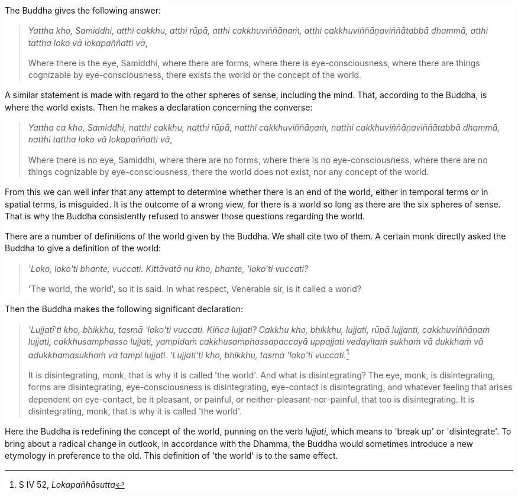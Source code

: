 The Buddha gives the following answer:

> *Yattha kho, Samiddhi, atthi cakkhu, atthi rūpā, atthi cakkhuviññāṇaṁ, atthi
> cakkhuviññāṇaviññātabbā dhammā, atthi tattha loko vā lokapaññatti vā*,
>
> Where there is the eye, Samiddhi, where there are forms, where there is
> eye-consciousness, where there are things cognizable by eye-consciousness,
> there exists the world or the concept of the world.

A similar statement is made with regard to the other spheres of sense, including
the mind. That, according to the Buddha, is where the world exists. Then he
makes a declaration concerning the converse:

> *Yattha ca kho, Samiddhi, natthi cakkhu, natthi rūpā, natthi cakkhuviññāṇaṁ,
> natthi cakkhuviññāṇaviññātabbā dhammā, natthi tattha loko vā lokapaññatti vā*,
>
> Where there is no eye, Samiddhi, where there are no forms, where there is no
> eye-consciousness, where there are no things cognizable by eye-consciousness,
> there the world does not exist, nor any concept of the world.

From this we can well infer that any attempt to determine whether there is an
end of the world, either in temporal terms or in spatial terms, is misguided. It
is the outcome of a wrong view, for there is a world so long as there are the
six spheres of sense. That is why the Buddha consistently refused to answer
those questions regarding the world.

There are a number of definitions of the world given by the Buddha. We shall
cite two of them. A certain monk directly asked the Buddha to give a definition
of the world:

> *'Loko, loko'ti bhante, vuccati. Kittāvatā nu kho, bhante, 'loko'ti vuccati?*
>
> 'The world, the world', so it is said. In what respect, Venerable sir, is it
> called a world?

Then the Buddha makes the following significant declaration:

> *'Lujjatī'ti kho, bhikkhu, tasmā 'loko'ti vuccati. Kiñca lujjati? Cakkhu kho,
> bhikkhu, lujjati, rūpā lujjanti, cakkhuviññāṇaṁ lujjati, cakkhusamphasso
> lujjati, yampidaṁ cakkhusamphassapaccayā uppajjati vedayitaṁ sukhaṁ vā dukkhaṁ
> vā adukkhamasukhaṁ vā tampi lujjati. 'Lujjatī'ti kho, bhikkhu, tasmā 'loko'ti
> vuccati.*[^fn695]
>
> It is disintegrating, monk, that is why it is called 'the world'. And what is
> disintegrating? The eye, monk, is disintegrating, forms are disintegrating,
> eye-consciousness is disintegrating, eye-contact is disintegrating, and
> whatever feeling that arises dependent on eye-contact, be it pleasant, or
> painful, or neither-pleasant-nor-painful, that too is disintegrating. It is
> disintegrating, monk, that is why it is called 'the world'.

Here the Buddha is redefining the concept of the world, punning on the verb
*lujjati*, which means to 'break up' or 'disintegrate'. To bring about a radical
change in outlook, in accordance with the Dhamma, the Buddha would sometimes
introduce a new etymology in preference to the old. This definition of 'the
world' is to the same effect.


[^fn667]: [MN 64 / M I 436](https://suttacentral.net/mn64/pli/ms), *Mahāmālunkyasutta*
[^fn668]: E.g. at [MN 6 / M I 35](https://suttacentral.net/mn6/pli/ms), *Ākaṅkheyyasutta*
[^fn669]: E.g. at [MN 26 / M I 167](https://suttacentral.net/mn26/pli/ms), *Ariyapariyesanasutta*
[^fn670]: E.g. at M I 23, *Bhayabheravasutta*
[^fn671]: Ps III 115, *aṭṭhakathā* on MN 59, *Bahuvedanīyasutta*
[^fn672]: A III 354, *Iṇasutta*
[^fn673]: [Snp 2.1 / Sn 235](https://suttacentral.net/snp2.1/pli/ms), *Ratanasutta*
[^fn674]: [Ud 8.10 / Ud 93](https://suttacentral.net/ud8.10/pli/ms), *Dutiyadabbasutta*
[^fn675]: Dhp 225, *Kodhavagga*
[^fn676]: Dhp-a III 321
[^fn677]: Sn 1086, *Hemakamāṇavapucchā*
[^fn678]: See *Sermon 19*
[^fn679]: [MN 22 / M I 140](https://suttacentral.net/mn22/pli/ms), *Alagaddūpamasutta*
[^fn680]: M I 137, *Alagaddūpamasutta*
[^fn681]: E.g. at M I 484, *Aggivacchagottasutta*
[^fn682]: S III 116, *Anurādhasutta*
[^fn683]: S IV 399, *Kutūhalasālāsutta*
[^fn684]: This suggestion finds support in the Chinese parallel to the *Kutūhalasālāsutta*, *Saṁyukta Āgama* discourse 957 (Taishº II 244b2), which speaks of the being that has passed away as availing himself of a mind-made body. (Anālayo)
[^fn685]: Spk III 114
[^fn686]: Feer, L. (ed.): *Saṁyutta Nikāya*, PTS 1990 (1894), p 400 n 2
[^fn687]: E.g. S III 190, *Bhavanettisutta*
[^fn688]: [Iti 62 / It 53](https://suttacentral.net/iti62/pli/ms), *Indriyasutta*; see *Sermon 16*,
[^fn689]: M I 484, *Aggivacchagottasutta*
[^fn690]: M I 427, *Cūḷamāluṅkyāputtasutta*
[^fn691]: The expression *abyākatavatthu* occurs e.g. at A IV 68, *Abyākatasutta*
[^fn692]: S V 437, *Sīsapāvanasutta*
[^fn693]: [SN 1.70 / S I 41](https://suttacentral.net/sn1.70/pli/ms), *Lokasutta*; see *Sermon 4*
[^fn694]: S IV 39, *Samiddhisutta*
[^fn695]: S IV 52, *Lokapañhāsutta*
[^fn696]: S IV 53, *Palokadhammasutta*
[^fn697]: M I 138, *Alagaddūpamasutta*
[^fn698]: M I 484, *Aggivacchagottasutta*
[^fn699]: See *Sermons 1, 12 and 13*
[^fn700]: S III 193, *Chandarāgasutta*